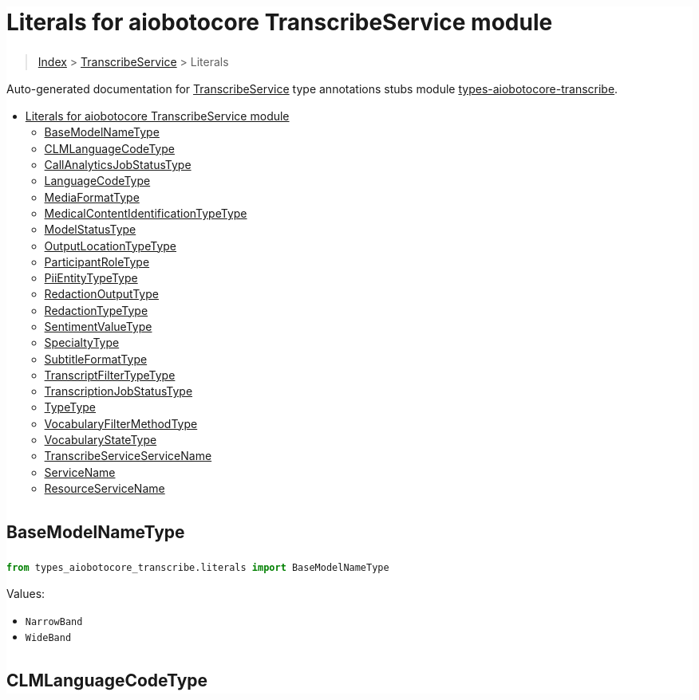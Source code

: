 <a id="literals-for-aiobotocore-transcribeservice-module"></a>

# Literals for aiobotocore TranscribeService module

> [Index](../README.md) > [TranscribeService](./README.md) > Literals

Auto-generated documentation for
[TranscribeService](https://boto3.amazonaws.com/v1/documentation/api/latest/reference/services/transcribe.html#TranscribeService)
type annotations stubs module
[types-aiobotocore-transcribe](https://pypi.org/project/types-aiobotocore-transcribe/).

- [Literals for aiobotocore TranscribeService module](#literals-for-aiobotocore-transcribeservice-module)
  - [BaseModelNameType](#basemodelnametype)
  - [CLMLanguageCodeType](#clmlanguagecodetype)
  - [CallAnalyticsJobStatusType](#callanalyticsjobstatustype)
  - [LanguageCodeType](#languagecodetype)
  - [MediaFormatType](#mediaformattype)
  - [MedicalContentIdentificationTypeType](#medicalcontentidentificationtypetype)
  - [ModelStatusType](#modelstatustype)
  - [OutputLocationTypeType](#outputlocationtypetype)
  - [ParticipantRoleType](#participantroletype)
  - [PiiEntityTypeType](#piientitytypetype)
  - [RedactionOutputType](#redactionoutputtype)
  - [RedactionTypeType](#redactiontypetype)
  - [SentimentValueType](#sentimentvaluetype)
  - [SpecialtyType](#specialtytype)
  - [SubtitleFormatType](#subtitleformattype)
  - [TranscriptFilterTypeType](#transcriptfiltertypetype)
  - [TranscriptionJobStatusType](#transcriptionjobstatustype)
  - [TypeType](#typetype)
  - [VocabularyFilterMethodType](#vocabularyfiltermethodtype)
  - [VocabularyStateType](#vocabularystatetype)
  - [TranscribeServiceServiceName](#transcribeserviceservicename)
  - [ServiceName](#servicename)
  - [ResourceServiceName](#resourceservicename)

<a id="basemodelnametype"></a>

## BaseModelNameType

```python
from types_aiobotocore_transcribe.literals import BaseModelNameType
```

Values:

- `NarrowBand`
- `WideBand`

<a id="clmlanguagecodetype"></a>

## CLMLanguageCodeType
